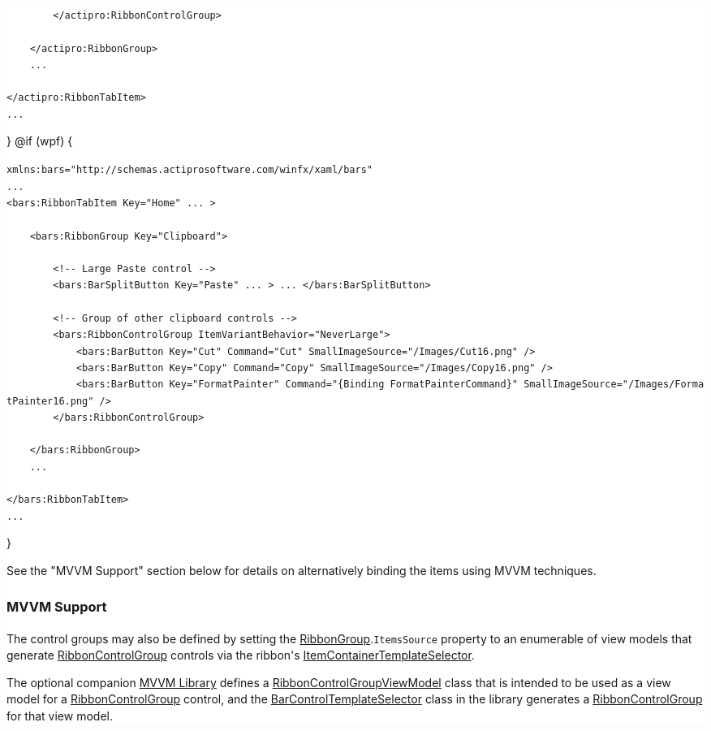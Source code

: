 ```xaml
		</actipro:RibbonControlGroup>

	</actipro:RibbonGroup>
	...

</actipro:RibbonTabItem>
...
```
}
@if (wpf) {
```xaml
xmlns:bars="http://schemas.actiprosoftware.com/winfx/xaml/bars"
...
<bars:RibbonTabItem Key="Home" ... >

	<bars:RibbonGroup Key="Clipboard">

		<!-- Large Paste control -->
		<bars:BarSplitButton Key="Paste" ... > ... </bars:BarSplitButton>

		<!-- Group of other clipboard controls -->
		<bars:RibbonControlGroup ItemVariantBehavior="NeverLarge">
			<bars:BarButton Key="Cut" Command="Cut" SmallImageSource="/Images/Cut16.png" />
			<bars:BarButton Key="Copy" Command="Copy" SmallImageSource="/Images/Copy16.png" />
			<bars:BarButton Key="FormatPainter" Command="{Binding FormatPainterCommand}" SmallImageSource="/Images/FormatPainter16.png" />
		</bars:RibbonControlGroup>

	</bars:RibbonGroup>
	...

</bars:RibbonTabItem>
...
```
}

See the "MVVM Support" section below for details on alternatively binding the items using MVVM techniques.

### MVVM Support

The control groups may also be defined by setting the [RibbonGroup](xref:@ActiproUIRoot.Controls.Bars.RibbonGroup).`ItemsSource` property to an enumerable of view models that generate [RibbonControlGroup](xref:@ActiproUIRoot.Controls.Bars.RibbonControlGroup) controls via the ribbon's [ItemContainerTemplateSelector](xref:@ActiproUIRoot.Controls.Bars.Ribbon.ItemContainerTemplateSelector).

The optional companion [MVVM Library](../mvvm-support.md) defines a [RibbonControlGroupViewModel](xref:@ActiproUIRoot.Controls.Bars.Mvvm.RibbonControlGroupViewModel) class that is intended to be used as a view model for a [RibbonControlGroup](xref:@ActiproUIRoot.Controls.Bars.RibbonControlGroup) control, and the [BarControlTemplateSelector](xref:@ActiproUIRoot.Controls.Bars.Mvvm.BarControlTemplateSelector) class in the library generates a [RibbonControlGroup](xref:@ActiproUIRoot.Controls.Bars.RibbonControlGroup) for that view model.
